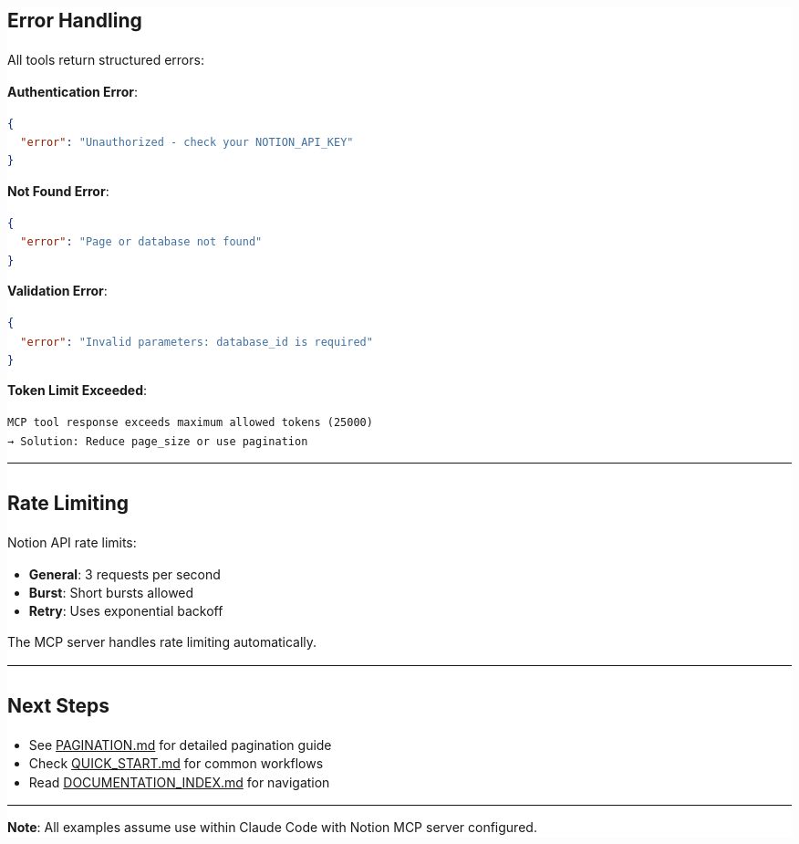 
## Error Handling

All tools return structured errors:

**Authentication Error**:
```json
{
  "error": "Unauthorized - check your NOTION_API_KEY"
}
```

**Not Found Error**:
```json
{
  "error": "Page or database not found"
}
```

**Validation Error**:
```json
{
  "error": "Invalid parameters: database_id is required"
}
```

**Token Limit Exceeded**:
```
MCP tool response exceeds maximum allowed tokens (25000)
→ Solution: Reduce page_size or use pagination
```

---

## Rate Limiting

Notion API rate limits:
- **General**: 3 requests per second
- **Burst**: Short bursts allowed
- **Retry**: Uses exponential backoff

The MCP server handles rate limiting automatically.

---

## Next Steps

- See [PAGINATION.md](PAGINATION.md) for detailed pagination guide
- Check [QUICK_START.md](QUICK_START.md) for common workflows
- Read [DOCUMENTATION_INDEX.md](DOCUMENTATION_INDEX.md) for navigation

---

**Note**: All examples assume use within Claude Code with Notion MCP server configured.
